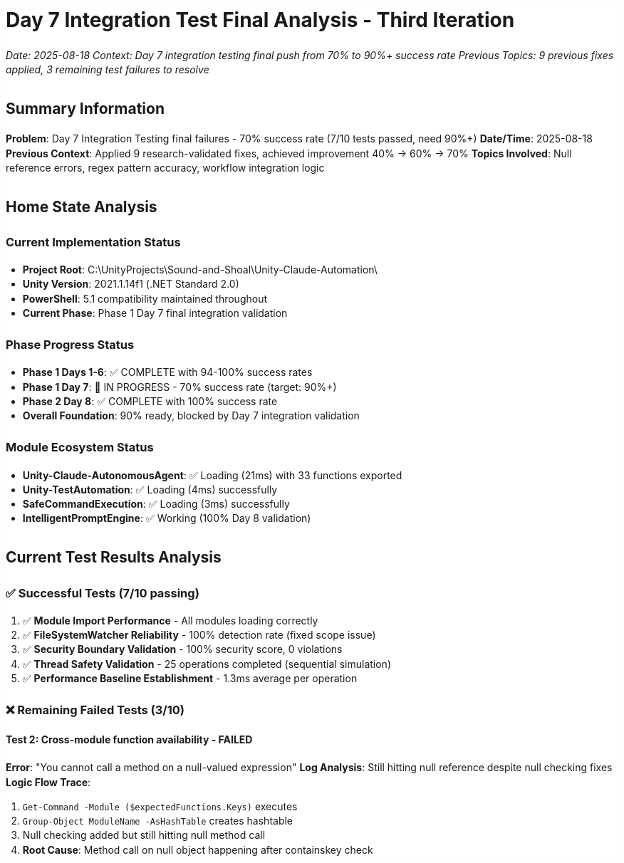 # Day 7 Integration Test Final Analysis - Third Iteration
*Date: 2025-08-18*
*Context: Day 7 integration testing final push from 70% to 90%+ success rate*
*Previous Topics: 9 previous fixes applied, 3 remaining test failures to resolve*

## Summary Information

**Problem**: Day 7 Integration Testing final failures - 70% success rate (7/10 tests passed, need 90%+)
**Date/Time**: 2025-08-18
**Previous Context**: Applied 9 research-validated fixes, achieved improvement 40% → 60% → 70%
**Topics Involved**: Null reference errors, regex pattern accuracy, workflow integration logic

## Home State Analysis

### Current Implementation Status
- **Project Root**: C:\UnityProjects\Sound-and-Shoal\Unity-Claude-Automation\
- **Unity Version**: 2021.1.14f1 (.NET Standard 2.0)
- **PowerShell**: 5.1 compatibility maintained throughout
- **Current Phase**: Phase 1 Day 7 final integration validation

### Phase Progress Status
- **Phase 1 Days 1-6**: ✅ COMPLETE with 94-100% success rates
- **Phase 1 Day 7**: 🔄 IN PROGRESS - 70% success rate (target: 90%+)
- **Phase 2 Day 8**: ✅ COMPLETE with 100% success rate
- **Overall Foundation**: 90% ready, blocked by Day 7 integration validation

### Module Ecosystem Status
- **Unity-Claude-AutonomousAgent**: ✅ Loading (21ms) with 33 functions exported
- **Unity-TestAutomation**: ✅ Loading (4ms) successfully
- **SafeCommandExecution**: ✅ Loading (3ms) successfully  
- **IntelligentPromptEngine**: ✅ Working (100% Day 8 validation)

## Current Test Results Analysis

### ✅ **Successful Tests (7/10 passing)**
1. ✅ **Module Import Performance** - All modules loading correctly
2. ✅ **FileSystemWatcher Reliability** - 100% detection rate (fixed scope issue)
3. ✅ **Security Boundary Validation** - 100% security score, 0 violations
4. ✅ **Thread Safety Validation** - 25 operations completed (sequential simulation)
5. ✅ **Performance Baseline Establishment** - 1.3ms average per operation

### ❌ **Remaining Failed Tests (3/10)**

#### **Test 2: Cross-module function availability** - FAILED
**Error**: "You cannot call a method on a null-valued expression"
**Log Analysis**: Still hitting null reference despite null checking fixes
**Logic Flow Trace**:
1. `Get-Command -Module ($expectedFunctions.Keys)` executes
2. `Group-Object ModuleName -AsHashTable` creates hashtable
3. Null checking added but still hitting null method call
4. **Root Cause**: Method call on null object happening after containskey check
